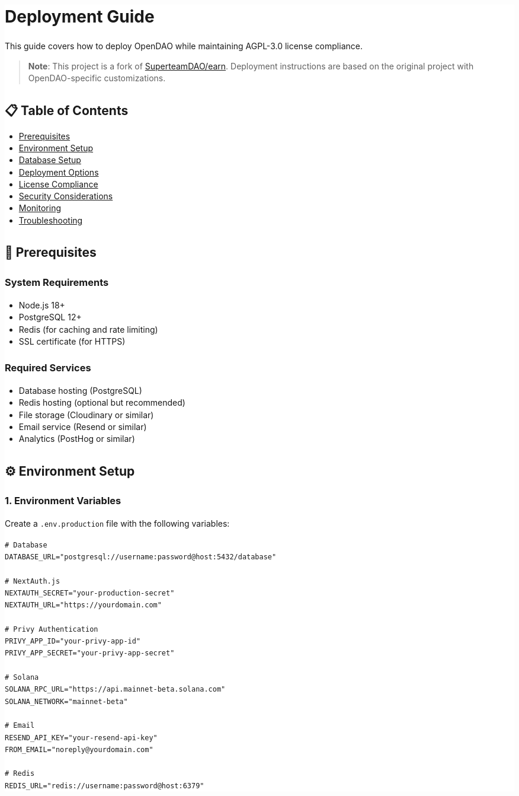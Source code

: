 # Deployment Guide

This guide covers how to deploy OpenDAO while maintaining AGPL-3.0 license compliance.

> **Note**: This project is a fork of [SuperteamDAO/earn](https://github.com/SuperteamDAO/earn). Deployment instructions are based on the original project with OpenDAO-specific customizations.

## 📋 Table of Contents

- [Prerequisites](#prerequisites)
- [Environment Setup](#environment-setup)
- [Database Setup](#database-setup)
- [Deployment Options](#deployment-options)
- [License Compliance](#license-compliance)
- [Security Considerations](#security-considerations)
- [Monitoring](#monitoring)
- [Troubleshooting](#troubleshooting)

## 🔧 Prerequisites

### System Requirements

- Node.js 18+ 
- PostgreSQL 12+
- Redis (for caching and rate limiting)
- SSL certificate (for HTTPS)

### Required Services

- Database hosting (PostgreSQL)
- Redis hosting (optional but recommended)
- File storage (Cloudinary or similar)
- Email service (Resend or similar)
- Analytics (PostHog or similar)

## ⚙️ Environment Setup

### 1. Environment Variables

Create a `.env.production` file with the following variables:

```env
# Database
DATABASE_URL="postgresql://username:password@host:5432/database"

# NextAuth.js
NEXTAUTH_SECRET="your-production-secret"
NEXTAUTH_URL="https://yourdomain.com"

# Privy Authentication
PRIVY_APP_ID="your-privy-app-id"
PRIVY_APP_SECRET="your-privy-app-secret"

# Solana
SOLANA_RPC_URL="https://api.mainnet-beta.solana.com"
SOLANA_NETWORK="mainnet-beta"

# Email
RESEND_API_KEY="your-resend-api-key"
FROM_EMAIL="noreply@yourdomain.com"

# Redis
REDIS_URL="redis://username:password@host:6379"
```